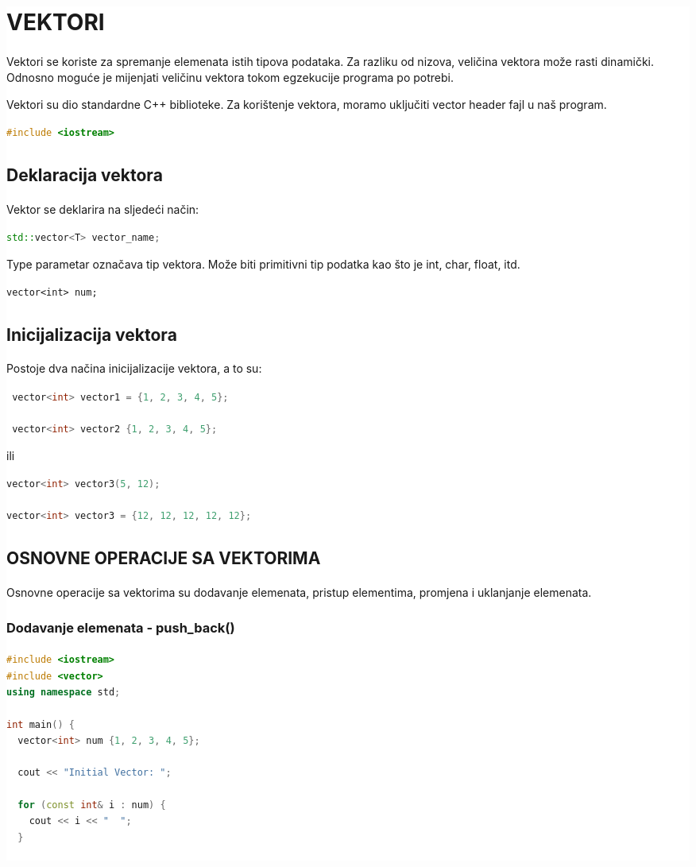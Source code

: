 # VEKTORI

Vektori se koriste za spremanje elemenata istih tipova podataka. Za razliku od nizova, veličina vektora može rasti dinamički. Odnosno moguće je mijenjati veličinu vektora tokom egzekucije programa po potrebi. 

Vektori su dio standardne C++ biblioteke. Za korištenje vektora, moramo uključiti vector header fajl u naš program.

```c++
#include <iostream>
```

## Deklaracija vektora

Vektor se deklarira na sljedeći način:

 ```c++
 std::vector<T> vector_name;
 ```

Type parametar <T> označava tip vektora. Može biti primitivni tip podatka kao što je int, char, float, itd.

```
vector<int> num;
```

## Inicijalizacija vektora

Postoje dva načina inicijalizacije vektora, a to su:

```c++
 vector<int> vector1 = {1, 2, 3, 4, 5};

 vector<int> vector2 {1, 2, 3, 4, 5};
 ```

 ili 

```c++
vector<int> vector3(5, 12);

vector<int> vector3 = {12, 12, 12, 12, 12};

```

## OSNOVNE OPERACIJE SA VEKTORIMA

Osnovne operacije sa vektorima su dodavanje elemenata, pristup elementima, promjena i uklanjanje elemenata.

### Dodavanje elemenata - push_back()

```c++
#include <iostream>
#include <vector>
using namespace std;

int main() {
  vector<int> num {1, 2, 3, 4, 5};

  cout << "Initial Vector: ";

  for (const int& i : num) {
    cout << i << "  ";
  }
  
```